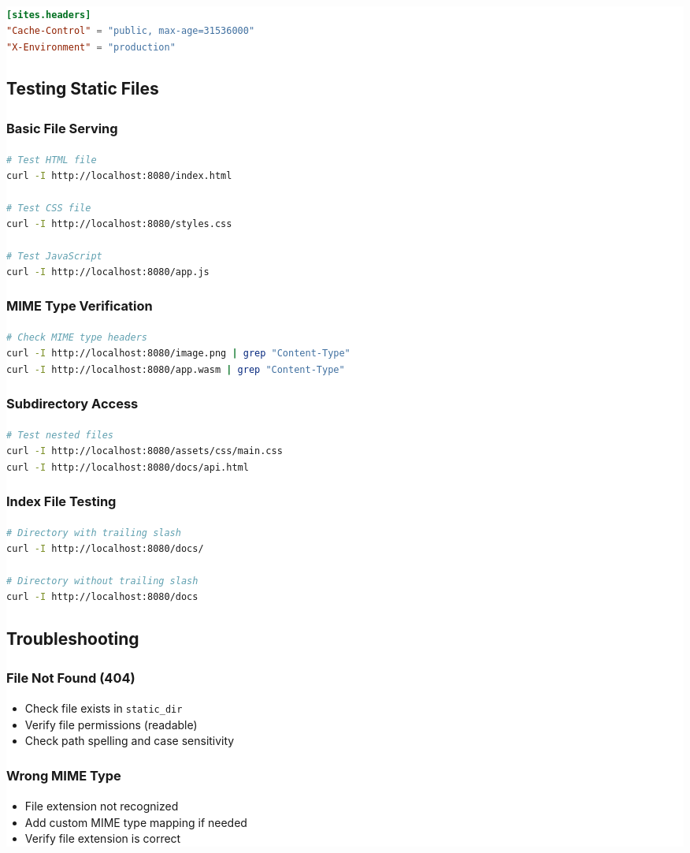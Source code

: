 ```toml
[sites.headers]
"Cache-Control" = "public, max-age=31536000"
"X-Environment" = "production"
```

## Testing Static Files

### Basic File Serving
```bash
# Test HTML file
curl -I http://localhost:8080/index.html

# Test CSS file
curl -I http://localhost:8080/styles.css

# Test JavaScript
curl -I http://localhost:8080/app.js
```

### MIME Type Verification
```bash
# Check MIME type headers
curl -I http://localhost:8080/image.png | grep "Content-Type"
curl -I http://localhost:8080/app.wasm | grep "Content-Type"
```

### Subdirectory Access
```bash
# Test nested files
curl -I http://localhost:8080/assets/css/main.css
curl -I http://localhost:8080/docs/api.html
```

### Index File Testing
```bash
# Directory with trailing slash
curl -I http://localhost:8080/docs/

# Directory without trailing slash
curl -I http://localhost:8080/docs
```

## Troubleshooting

### File Not Found (404)
- Check file exists in `static_dir`
- Verify file permissions (readable)
- Check path spelling and case sensitivity

### Wrong MIME Type
- File extension not recognized
- Add custom MIME type mapping if needed
- Verify file extension is correct

